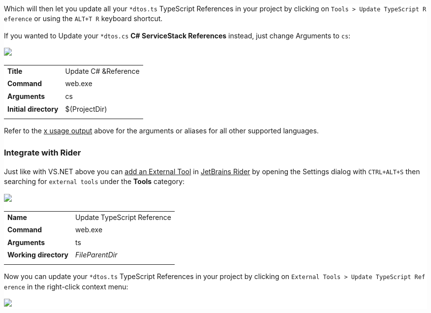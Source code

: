 Which will then let you update all your `*dtos.ts` TypeScript References in your project by clicking on `Tools > Update TypeScript Reference` 
or using the `ALT+T R` keyboard shortcut.

If you wanted to Update your `*dtos.cs` **C# ServiceStack References** instead, just change Arguments to `cs`:

![](https://raw.githubusercontent.com/ServiceStack/docs/master/docs/images/servicestack-reference/tool-cs-reference.png)

|  ||
|-|-|
| **Title**             | Update C# &Reference |
| **Command**           | web.exe |
| **Arguments**         | cs |
| **Initial directory** | $(ProjectDir) |
|  ||

Refer to the [x usage output](#usage) above for the arguments or aliases for all other supported languages.

### Integrate with Rider

Just like with VS.NET above you can [add an External Tool](https://www.jetbrains.com/help/rider/Settings_Tools_External_Tools.html) 
in [JetBrains Rider](https://www.jetbrains.com/rider/) by opening the Settings dialog with `CTRL+ALT+S` then searching for `external tools` 
under the **Tools** category:

![](https://raw.githubusercontent.com/ServiceStack/docs/master/docs/images/servicestack-reference/rider-tool-ts-reference.png)

|  ||
|-|-|
| **Name**              | Update TypeScript Reference |
| **Command**           | web.exe |
| **Arguments**         | ts |
| **Working directory** | $FileParentDir$ |
|  ||

Now you can update your `*dtos.ts` TypeScript References in your project by clicking on `External Tools > Update TypeScript Reference`
in the right-click context menu:

![](https://raw.githubusercontent.com/ServiceStack/docs/master/docs/images/servicestack-reference/rider-tool-ts-reference-run.png)
